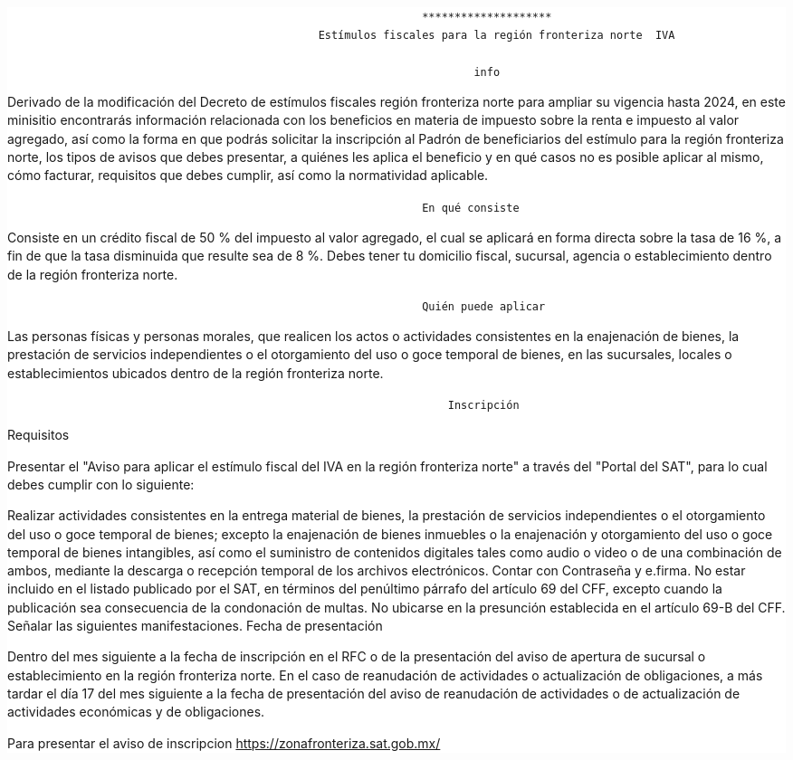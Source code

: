 
                                                                    ********************
                                                    Estímulos fiscales para la región fronteriza norte  IVA

                                                                            info

Derivado de la modificación del Decreto de estímulos fiscales región fronteriza norte para ampliar su vigencia hasta 2024, en este minisitio encontrarás información relacionada con los beneficios en materia de impuesto sobre la renta e impuesto al valor agregado, así como la forma en que podrás solicitar la inscripción al Padrón de beneficiarios del estímulo para la región fronteriza norte, los tipos de avisos que debes presentar, a quiénes les aplica el beneficio y en qué casos no es posible aplicar al mismo, cómo facturar, requisitos que debes cumplir, así como la normatividad aplicable.

                                                                    En qué consiste
Consiste en un crédito ﬁscal de 50 % del impuesto al valor agregado, el cual se aplicará en forma directa sobre la tasa de 16 %, a fin de que la tasa disminuida que resulte sea de 8 %. Debes tener tu domicilio fiscal, sucursal, agencia o establecimiento dentro de la región fronteriza norte.


                                                                    Quién puede aplicar


Las personas físicas y personas morales, que realicen los actos o actividades consistentes en la enajenación de bienes, la prestación de servicios independientes o el otorgamiento del uso o goce temporal de bienes, en las sucursales, locales o establecimientos ubicados dentro de la región fronteriza norte.



                                                                        Inscripción

Requisitos

Presentar el "Aviso para aplicar el estímulo fiscal del IVA en la región fronteriza norte" a través del "Portal del SAT", para lo cual debes cumplir con lo siguiente:

Realizar actividades consistentes en la entrega material de bienes, la prestación de servicios independientes o el otorgamiento del uso o goce temporal de bienes; excepto la enajenación de bienes inmuebles o la enajenación y otorgamiento del uso o goce temporal de bienes intangibles, así como el suministro de contenidos digitales tales como audio o video o de una combinación de ambos, mediante la descarga o recepción temporal de los archivos electrónicos.
Contar con Contraseña y e.firma.
No estar incluido en el listado publicado por el SAT, en términos del penúltimo párrafo del artículo 69 del CFF, excepto cuando la publicación sea consecuencia de la condonación de multas.
No ubicarse en la presunción establecida en el artículo 69-B del CFF.
Señalar las siguientes manifestaciones.
Fecha de presentación

Dentro del mes siguiente a la fecha de inscripción en el RFC o de la presentación del aviso de apertura de sucursal o establecimiento en la región fronteriza norte.
En el caso de reanudación de actividades o actualización de obligaciones, a más tardar el día 17 del mes siguiente a la fecha de presentación del aviso de reanudación de actividades o de actualización de actividades económicas y de obligaciones.


Para presentar el aviso de inscripcion
https://zonafronteriza.sat.gob.mx/

